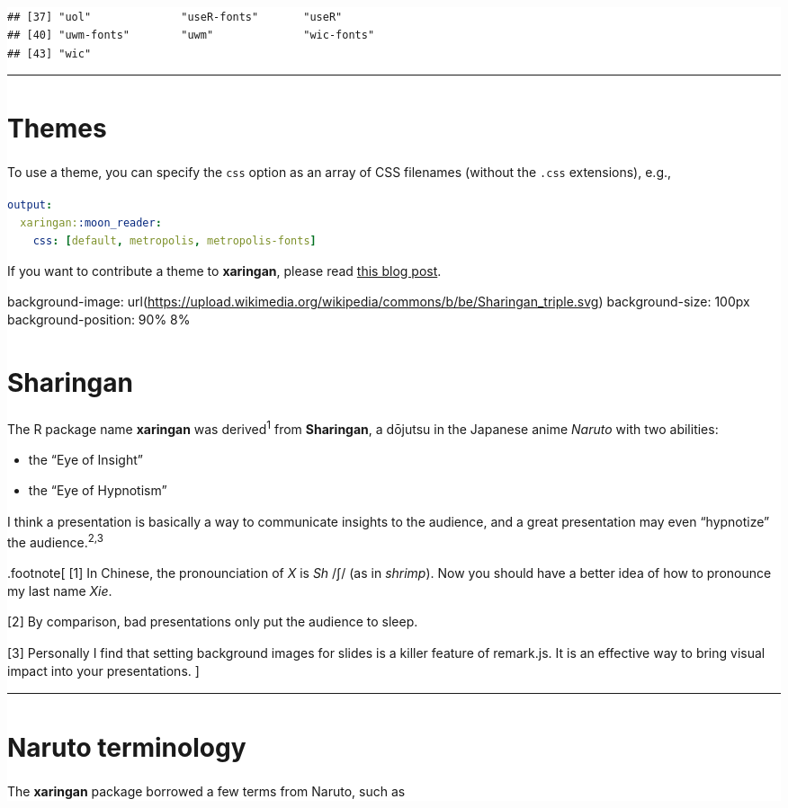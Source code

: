     ## [37] "uol"              "useR-fonts"       "useR"            
    ## [40] "uwm-fonts"        "uwm"              "wic-fonts"       
    ## [43] "wic"

------------------------------------------------------------------------

# Themes

To use a theme, you can specify the `css` option as an array of CSS filenames (without the `.css` extensions), e.g.,

``` yaml
output:
  xaringan::moon_reader:
    css: [default, metropolis, metropolis-fonts]
```

If you want to contribute a theme to **xaringan**, please read [this blog post](https://yihui.org/en/2017/10/xaringan-themes).

background-image: url(https://upload.wikimedia.org/wikipedia/commons/b/be/Sharingan_triple.svg)
background-size: 100px
background-position: 90% 8%

# Sharingan

The R package name **xaringan** was derived<sup>1</sup> from **Sharingan**, a dōjutsu in the Japanese anime *Naruto* with two abilities:

- the “Eye of Insight”

- the “Eye of Hypnotism”

I think a presentation is basically a way to communicate insights to the audience, and a great presentation may even “hypnotize” the audience.<sup>2,3</sup>

.footnote\[
\[1\] In Chinese, the pronounciation of *X* is *Sh* /ʃ/ (as in *shrimp*). Now you should have a better idea of how to pronounce my last name *Xie*.

\[2\] By comparison, bad presentations only put the audience to sleep.

\[3\] Personally I find that setting background images for slides is a killer feature of remark.js. It is an effective way to bring visual impact into your presentations.
\]

------------------------------------------------------------------------

# Naruto terminology

The **xaringan** package borrowed a few terms from Naruto, such as
